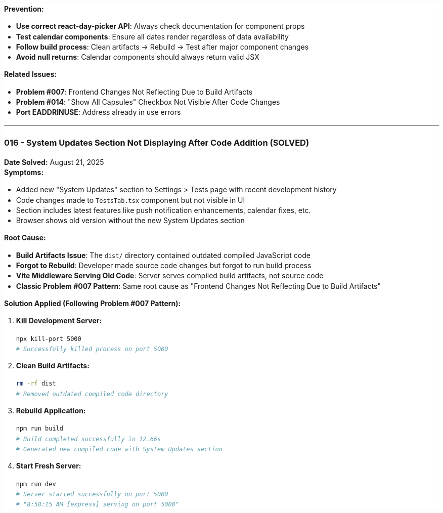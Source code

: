 **Prevention:**
- **Use correct react-day-picker API**: Always check documentation for component props
- **Test calendar components**: Ensure all dates render regardless of data availability
- **Follow build process**: Clean artifacts → Rebuild → Test after major component changes
- **Avoid null returns**: Calendar components should always return valid JSX

**Related Issues:**
- **Problem #007**: Frontend Changes Not Reflecting Due to Build Artifacts
- **Problem #014**: "Show All Capsules" Checkbox Not Visible After Code Changes
- **Port EADDRINUSE**: Address already in use errors

---

### **016 - System Updates Section Not Displaying After Code Addition (SOLVED)**

**Date Solved:** August 21, 2025  
**Symptoms:**
- Added new "System Updates" section to Settings > Tests page with recent development history
- Code changes made to `TestsTab.tsx` component but not visible in UI
- Section includes latest features like push notification enhancements, calendar fixes, etc.
- Browser shows old version without the new System Updates section

**Root Cause:**
- **Build Artifacts Issue**: The `dist/` directory contained outdated compiled JavaScript code
- **Forgot to Rebuild**: Developer made source code changes but forgot to run build process
- **Vite Middleware Serving Old Code**: Server serves compiled build artifacts, not source code
- **Classic Problem #007 Pattern**: Same root cause as "Frontend Changes Not Reflecting Due to Build Artifacts"

**Solution Applied (Following Problem #007 Pattern):**
1. **Kill Development Server:**
   ```bash
   npx kill-port 5000
   # Successfully killed process on port 5000
   ```

2. **Clean Build Artifacts:**
   ```bash
   rm -rf dist
   # Removed outdated compiled code directory
   ```

3. **Rebuild Application:**
   ```bash
   npm run build
   # Build completed successfully in 12.66s
   # Generated new compiled code with System Updates section
   ```

4. **Start Fresh Server:**
   ```bash
   npm run dev
   # Server started successfully on port 5000
   # "8:58:15 AM [express] serving on port 5000"
   ```
